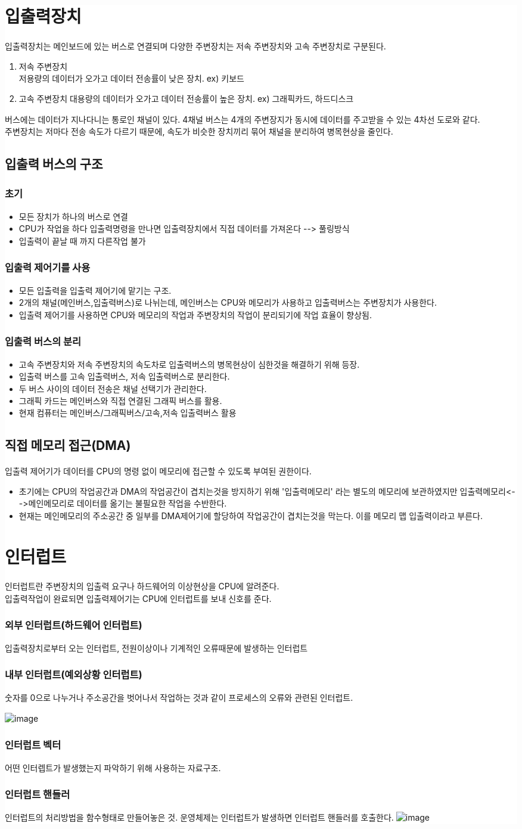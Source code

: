 # 입출력장치
입출력장치는 메인보드에 있는 버스로 연결되며 다양한 주변장치는 저속 주변장치와 고속 주변장치로 구분된다.

1. 저속 주변장치  
저용량의 데이터가 오가고 데이터 전송률이 낮은 장치. ex) 키보드

2. 고속 주변장치
대용량의 데이터가 오가고 데이터 전송률이 높은 장치. ex) 그래픽카드, 하드디스크

버스에는 데이터가 지나다니는 통로인 채널이 있다. 4채널 버스는 4개의 주변장지가 동시에 데이터를 주고받을 수 있는 4차선 도로와 같다.  
주변장치는 저마다 전송 속도가 다르기 때문에, 속도가 비슷한 장치끼리 묶어 채널을 분리하여 병목현상을 줄인다.

## 입출력 버스의 구조
### 초기
- 모든 장치가 하나의 버스로 연결
- CPU가 작업을 하다 입출력명령을 만나면 입출력장치에서 직접 데이터를 가져온다 --> 풀링방식
- 입출력이 끝날 때 까지 다른작업 불가
### 입출력 제어기를 사용
- 모든 입출력을 입출력 제어기에 맡기는 구조.
- 2개의 채널(메인버스,입출력버스)로 나뉘는데, 메인버스는 CPU와 메모리가 사용하고 입출력버스는 주변장치가 사용한다.
- 입출력 제어기를 사용하면 CPU와 메모리의 작업과 주변장치의 작업이 분리되기에 작업 효율이 향상됨.
### 입출력 버스의 분리
- 고속 주변장치와 저속 주변장치의 속도차로 입출력버스의 병목현상이 심한것을 해결하기 위해 등장.
- 입출력 버스를 고속 입출력버스, 저속 입출력버스로 분리한다.
- 두 버스 사이의 데이터 전송은 채널 선택기가 관리한다.
- 그래픽 카드는 메인버스와 직접 연결된 그래픽 버스를 활용.
- 현재 컴퓨터는 메인버스/그래픽버스/고속,저속 입출력버스 활용

## 직접 메모리 접근(DMA)  
입출력 제어기가 데이터를 CPU의 명령 없이 메모리에 접근할 수 있도록 부여된 권한이다.
- 초기에는 CPU의 작업공간과 DMA의 작업공간이 겹치는것을 방지하기 위해 '입출력메모리' 라는 별도의 메모리에 보관하였지만 입출력메모리<-->메인메모리로 데이터를 옮기는 불필요한 작업을 수반한다.
- 현재는 메인메모리의 주소공간 중 일부를 DMA제어기에 할당하여 작업공간이 겹치는것을 막는다. 이를 메모리 맵 입출력이라고 부른다.

# 인터럽트
인터럽트란 주변장치의 입출력 요구나 하드웨어의 이상현상을 CPU에 알려준다.  
입출력작업이 완료되면 입출력제어기는 CPU에 인터럽트를 보내 신호를 준다.

### 외부 인터럽트(하드웨어 인터럽트)
입출력장치로부터 오는 인터럽트, 전원이상이나 기계적인 오류때문에 발생하는 인터럽트
### 내부 인터럽트(예외상황 인터럽트)
숫자를 0으로 나누거나 주소공간을 벗어나서 작업하는 것과 같이 프로세스의 오류와 관련된 인터럽트.

![image](https://user-images.githubusercontent.com/54929520/191709515-8c525e83-c995-497e-a90d-07d81687ae2e.png)

### 인터럽트 벡터
어떤 인터렙트가 발생했는지 파악하기 위해 사용하는 자료구조.
### 인터럽트 핸들러
인터럽트의 처리방법을 함수형태로 만들어놓은 것. 운영체제는 인터럽트가 발생하면 인터럽트 핸들러를 호출한다.
![image](https://user-images.githubusercontent.com/54929520/191709921-305e6a5e-9951-4d44-b145-56cf8e684fec.png)
